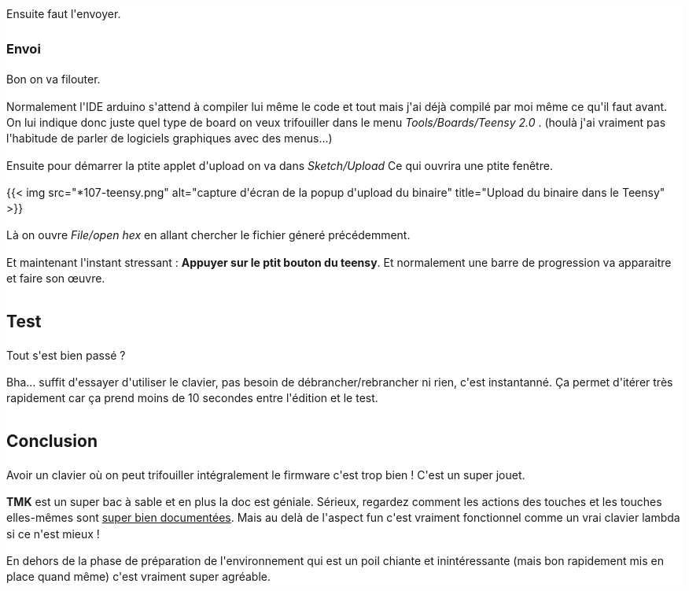 Ensuite faut l'envoyer.

### Envoi
Bon on va filouter.

Normalement l'IDE arduino s'attend à compiler lui même le code et tout mais j'ai déjà compilé par moi même ce qu'il faut avant.
On lui indique donc juste quel type de board on veux trifouiller dans le menu *Tools/Boards/Teensy 2.0* .
(houlà j'ai vraiment pas l'habitude de parler de logiciels graphiques avec des menus…)

Ensuite pour démarrer la ptite applet d'upload on va dans *Sketch/Upload*
Ce qui ouvrira une ptite fenêtre.

{{< img src="*107-teensy.png" alt="capture d'écran de la popup d'upload du binaire" title="Upload du binaire dans le Teensy" >}}

Là on ouvre *File/open hex* en allant chercher le fichier géneré précédemment.

Et maintenant l'instant stressant : **Appuyer sur le ptit bouton du teensy**.
Et normalement une barre de progression va apparaitre et faire son œuvre.

## Test
Tout s'est bien passé ?

Bha… suffit d'essayer d'utiliser le clavier, pas besoin de débrancher/rebrancher ni rien, c'est instantanné.
Ça permet d'itérer très rapidement car ça prend moins de 10 secondes entre l'édition et le test.

## Conclusion
Avoir un clavier où on peut trifouiller intégralement le firmware c'est trop bien !
C'est un super jouet.

**TMK** est un super bac à sable et en plus la doc est géniale.
Sérieux, regardez comment les actions des touches et les touches elles-mêmes sont [super bien documentées](https://github.com/tmk/tmk_keyboard/blob/master/tmk_core/doc/keymap.md).
Mais au delà de l'aspect fun c'est vraiment fonctionnel comme un vrai clavier lambda si ce n'est mieux !

En dehors de la phase de préparation de l'environnement qui est un poil chiante et inintéressante (mais bon rapidement mis en place quand même) c'est vraiment super agréable.
